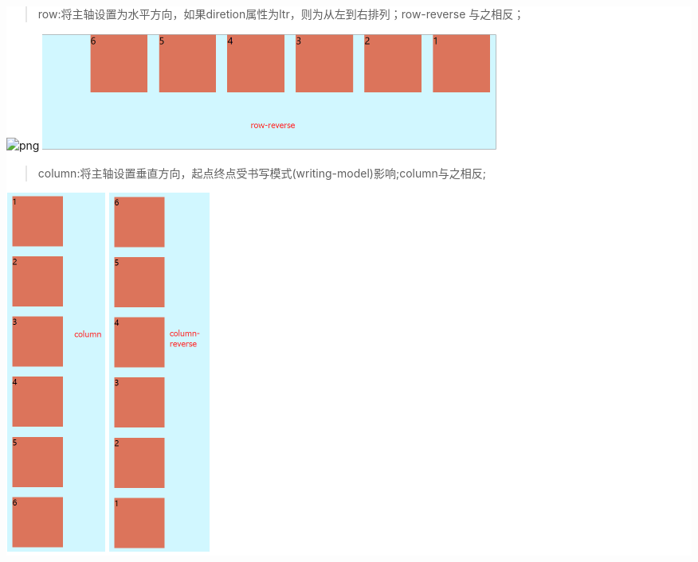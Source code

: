  >row:将主轴设置为水平方向，如果diretion属性为ltr，则为从左到右排列；row-reverse 与之相反；

 ![png](https://raw.githubusercontent.com/Wei1191229361/wei1191229361.github.io/master/details/html%26css/.01_flex%E5%B8%83%E5%B1%80_images/baseline-1.png)
 ![](.01_flex布局_images\row-reverse.png)

>column:将主轴设置垂直方向，起点终点受书写模式(writing-model)影响;column与之相反;

![](.01_flex布局_images\column.png)
![](.01_flex布局_images\column-reverse.png)
